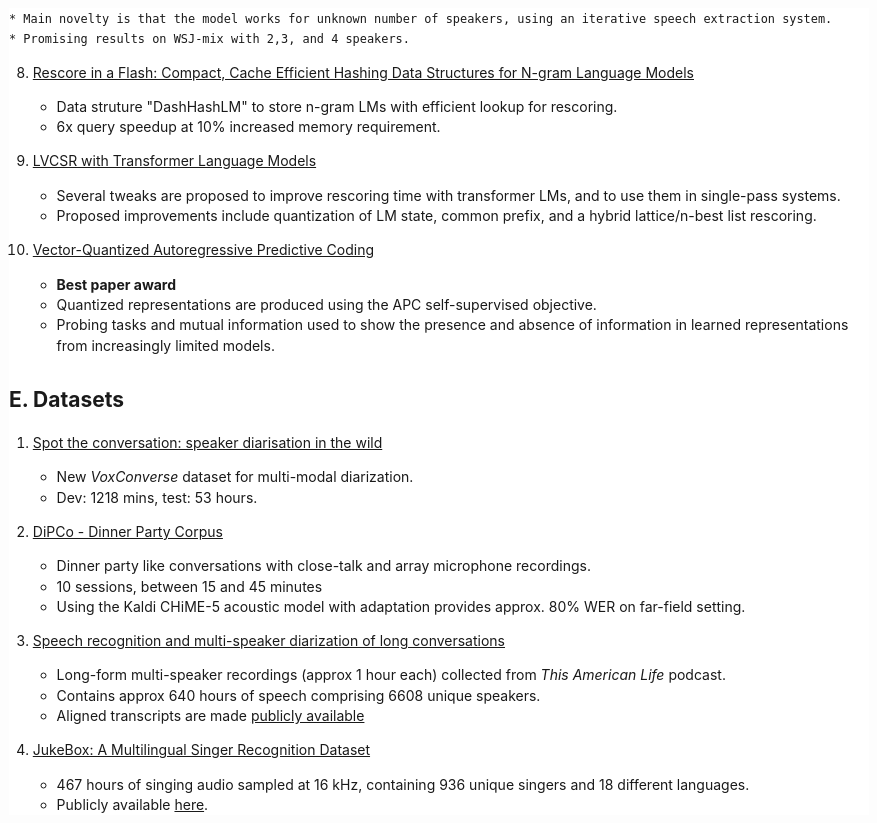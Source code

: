 	* Main novelty is that the model works for unknown number of speakers, using an iterative speech extraction system.
	* Promising results on WSJ-mix with 2,3, and 4 speakers.

8. [Rescore in a Flash: Compact, Cache Efficient Hashing Data Structures for N-gram Language Models](https://www.isca-speech.org/archive/Interspeech_2020/pdfs/1939.pdf)

	* Data struture "DashHashLM" to store n-gram LMs with efficient lookup for rescoring.
	* 6x query speedup at 10% increased memory requirement.

9. [LVCSR with Transformer Language Models](https://www.isca-speech.org/archive/Interspeech_2020/pdfs/1164.pdf)

	* Several tweaks are proposed to improve rescoring time with transformer LMs, and to use them in single-pass systems.
	* Proposed improvements include quantization of LM state, common prefix, and a hybrid lattice/n-best list rescoring.

10. [Vector-Quantized Autoregressive Predictive Coding](https://www.isca-speech.org/archive/Interspeech_2020/pdfs/1228.pdf)

	* __Best paper award__
	* Quantized representations are produced using the APC self-supervised objective.
	* Probing tasks and mutual information used to show the presence and absence of information in learned representations from increasingly limited models.

## E. Datasets

1. [Spot the conversation: speaker diarisation in the wild](https://www.isca-speech.org/archive/Interspeech_2020/pdfs/2337.pdf)

	* New _VoxConverse_ dataset for multi-modal diarization.
	* Dev: 1218 mins, test: 53 hours.

2. [DiPCo - Dinner Party Corpus](https://www.isca-speech.org/archive/Interspeech_2020/pdfs/2800.pdf)

	* Dinner party like conversations with close-talk and array microphone recordings.
	* 10 sessions, between 15 and 45 minutes
	* Using the Kaldi CHiME-5 acoustic model with adaptation provides approx. 80% WER on far-field setting.

3. [Speech recognition and multi-speaker diarization of long conversations](https://www.isca-speech.org/archive/Interspeech_2020/pdfs/3039.pdf)

	* Long-form multi-speaker recordings (approx 1 hour each) collected from _This American Life_ podcast.
	* Contains approx 640 hours of speech comprising 6608 unique speakers.
	* Aligned transcripts are made [publicly available](https://github.com/calclavia/tal-asrd)

4. [JukeBox: A Multilingual Singer Recognition Dataset](https://www.isca-speech.org/archive/Interspeech_2020/pdfs/2972.pdf)

	* 467 hours of singing audio sampled at 16 kHz, containing 936 unique singers and 18 different languages.
	* Publicly available [here](http://iprobe.cse.msu.edu/dataset_detail.php?id=8&?title=JukeBox:_A_Speaker_Recognition_Dataset_with_Multi-lingual_Singing_Voice_Audio).
